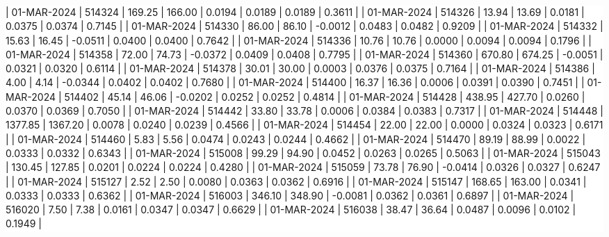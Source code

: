 | 01-MAR-2024 | 514324 | 169.25 | 166.00 | 0.0194 | 0.0189 | 0.0189 | 0.3611 |
| 01-MAR-2024 | 514326 | 13.94 | 13.69 | 0.0181 | 0.0375 | 0.0374 | 0.7145 |
| 01-MAR-2024 | 514330 | 86.00 | 86.10 | -0.0012 | 0.0483 | 0.0482 | 0.9209 |
| 01-MAR-2024 | 514332 | 15.63 | 16.45 | -0.0511 | 0.0400 | 0.0400 | 0.7642 |
| 01-MAR-2024 | 514336 | 10.76 | 10.76 | 0.0000 | 0.0094 | 0.0094 | 0.1796 |
| 01-MAR-2024 | 514358 | 72.00 | 74.73 | -0.0372 | 0.0409 | 0.0408 | 0.7795 |
| 01-MAR-2024 | 514360 | 670.80 | 674.25 | -0.0051 | 0.0321 | 0.0320 | 0.6114 |
| 01-MAR-2024 | 514378 | 30.01 | 30.00 | 0.0003 | 0.0376 | 0.0375 | 0.7164 |
| 01-MAR-2024 | 514386 | 4.00 | 4.14 | -0.0344 | 0.0402 | 0.0402 | 0.7680 |
| 01-MAR-2024 | 514400 | 16.37 | 16.36 | 0.0006 | 0.0391 | 0.0390 | 0.7451 |
| 01-MAR-2024 | 514402 | 45.14 | 46.06 | -0.0202 | 0.0252 | 0.0252 | 0.4814 |
| 01-MAR-2024 | 514428 | 438.95 | 427.70 | 0.0260 | 0.0370 | 0.0369 | 0.7050 |
| 01-MAR-2024 | 514442 | 33.80 | 33.78 | 0.0006 | 0.0384 | 0.0383 | 0.7317 |
| 01-MAR-2024 | 514448 | 1377.85 | 1367.20 | 0.0078 | 0.0240 | 0.0239 | 0.4566 |
| 01-MAR-2024 | 514454 | 22.00 | 22.00 | 0.0000 | 0.0324 | 0.0323 | 0.6171 |
| 01-MAR-2024 | 514460 | 5.83 | 5.56 | 0.0474 | 0.0243 | 0.0244 | 0.4662 |
| 01-MAR-2024 | 514470 | 89.19 | 88.99 | 0.0022 | 0.0333 | 0.0332 | 0.6343 |
| 01-MAR-2024 | 515008 | 99.29 | 94.90 | 0.0452 | 0.0263 | 0.0265 | 0.5063 |
| 01-MAR-2024 | 515043 | 130.45 | 127.85 | 0.0201 | 0.0224 | 0.0224 | 0.4280 |
| 01-MAR-2024 | 515059 | 73.78 | 76.90 | -0.0414 | 0.0326 | 0.0327 | 0.6247 |
| 01-MAR-2024 | 515127 | 2.52 | 2.50 | 0.0080 | 0.0363 | 0.0362 | 0.6916 |
| 01-MAR-2024 | 515147 | 168.65 | 163.00 | 0.0341 | 0.0333 | 0.0333 | 0.6362 |
| 01-MAR-2024 | 516003 | 346.10 | 348.90 | -0.0081 | 0.0362 | 0.0361 | 0.6897 |
| 01-MAR-2024 | 516020 | 7.50 | 7.38 | 0.0161 | 0.0347 | 0.0347 | 0.6629 |
| 01-MAR-2024 | 516038 | 38.47 | 36.64 | 0.0487 | 0.0096 | 0.0102 | 0.1949 |
